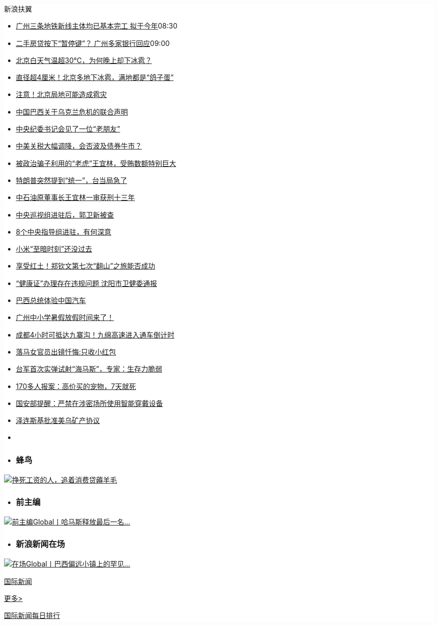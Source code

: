 新浪扶翼

  * [广州三条地铁新线主体均已基本完工 拟于今年](<https://gd.sina.cn/news/gz/2022-11-07/detail-imqmmthc3577910.d.htmlhttps://gd.sina.cn/news/gz/2022-11-07/detail-imqmmthc3577910.d.html>)08:30
  * [二手房贷按下“暂停键”？ 广州多家银行回应](<http://gd.sina.com.cn/news/2021-07-08/detail-ikqciyzk4222864.shtml>)09:00
  * [北京白天气温超30℃，为何晚上却下冰雹？](<https://news.sina.com.cn/o/2025-05-13/doc-inewmtfr0008288.shtml>)
  * [直径超4厘米！北京多地下冰雹，满地都是“鸽子蛋”](<https://news.sina.com.cn/c/2025-05-13/doc-inewmtfu1771123.shtml>)
  * [注意！北京局地可能造成雹灾](<https://news.sina.com.cn/c/2025-05-13/doc-inewmnxu6907034.shtml>)
  * [中国巴西关于乌克兰危机的联合声明](<https://news.sina.com.cn/c/2025-05-13/doc-inewmnxu6898594.shtml>)
  * [中央纪委书记会见了一位“老朋友”](<https://news.sina.com.cn/c/2025-05-13/doc-inewmnxw1880319.shtml>)

  * [中美关税大幅调降，会否波及债券牛市？](<https://news.sina.com.cn/c/2025-05-13/doc-inewmhry1984885.shtml>)
  * [被政治骗子利用的“老虎”王宜林，受贿数额特别巨大](<https://news.sina.com.cn/c/2025-05-13/doc-inewmhrt4294344.shtml>)
  * [特朗普突然提到“统一”，台当局急了](<https://news.sina.com.cn/c/2025-05-13/doc-inewmhrw6983995.shtml>)
  * [中石油原董事长王宜林一审获刑十三年](<https://news.sina.com.cn/c/2025-05-13/doc-inewmhry1955880.shtml>)
  * [中央巡视组进驻后，郭卫新被查](<https://news.sina.com.cn/c/2025-05-13/doc-inewmaka2045867.shtml>)
  * [8个中央指导组进驻，有何深意](<https://news.sina.com.cn/c/2025-05-13/doc-inewmaiv4345225.shtml>)
  * [小米“至暗时刻”还没过去](<https://news.sina.com.cn/c/2025-05-13/doc-inewkwaa7140219.shtml>)

  * [享受红土！郑钦文第七次“翻山”之旅能否成功](<https://news.sina.com.cn/c/2025-05-13/doc-inewkvzx4444331.shtml>)
  * [“健康证”办理存在违规问题 沈阳市卫健委通报](<https://news.sina.com.cn/c/2025-05-13/doc-inewkwaa7154991.shtml>)
  * [巴西总统体验中国汽车](<https://news.sina.com.cn/c/2025-05-13/doc-inewkruc0478685.shtml>)
  * [广州中小学暑假放假时间来了！](<https://news.sina.com.cn/c/2025-05-13/doc-inewkruh2221486.shtml>)
  * [成都4小时可抵达九寨沟！九绵高速进入通车倒计时](<https://news.sina.com.cn/c/2025-05-13/doc-inewkrue7205196.shtml>)
  * [落马女官员出镜忏悔:只收小红包](<https://news.sina.com.cn/c/2025-05-13/doc-inewkmnk2280886.shtml>)
  * [台军首次实弹试射“海马斯”，专家：生存力脆弱](<https://news.sina.com.cn/c/2025-05-13/doc-inewkmnk2265199.shtml>)

  * [170多人报案：高价买的宠物，7天就死](<https://news.sina.com.cn/c/2025-05-13/doc-inewkmnk2260707.shtml>)
  * [国安部提醒：严禁在涉密场所使用智能穿戴设备](<https://news.sina.com.cn/c/2025-05-13/doc-inewkfen2385346.shtml>)
  * [泽连斯基批准美乌矿产协议](<https://news.sina.com.cn/c/2025-05-13/doc-inewiuqq7613110.shtml>)
  * 

  * ### 蜂鸟

[![](//k.sinaimg.cn/n/sinakd20250511s/626/w1000h426/20250511/c2ab-0662e33c227c31b025c61a88c71242a9.jpg/w260h174z1l50t1q60f189f.jpg)挣死工资的人，追着消费贷薅羊毛](<https://cj.sina.cn/articles/view/7732457677/1cce3f0cd01901egfq?from=finance>)

  * ### 前主编

[![](//k.sinaimg.cn/n/sinakd20119/309/w710h399/20250513/689d-86cd0926f1edd48993f597ba7568aabe.jpg/w260h174z1l50t1q60f15f1.jpg)前主编Global丨哈马斯释放最后一名…](<https://k.sina.cn/article_6723451236_190bfb9640270181bc.html?from=news&subch=onews>)

  * ### 新浪新闻在场

[![](//k.sinaimg.cn/n/sinakd20250512s/483/w900h383/20250512/9216-50ba871c38804f147f28a221cdf9c3e6.jpg/w260h174z1l50t1q60f1480.jpg)在场Global丨巴西偏远小镇上的罕见…](<https://k.sina.cn/article_5625245150_14f4a6dde01900zsvw.html?from=science>)

[国际新闻](<https://news.sina.com.cn/world/>)

[更多>](<https://news.sina.com.cn/world/>)

[国际新闻每日排行](<http://news.sina.com.cn/hotnews/#3>)
